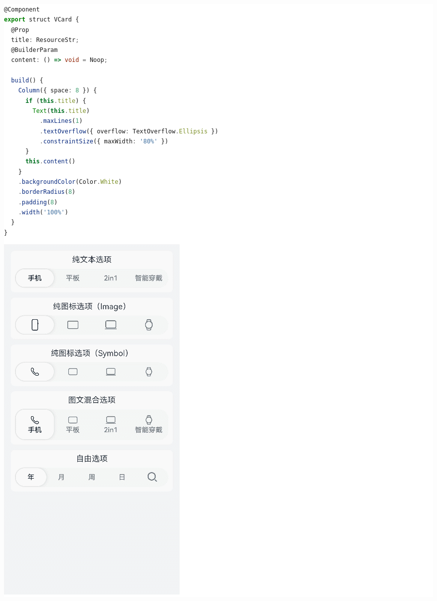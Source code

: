 ```ts
@Component
export struct VCard {
  @Prop
  title: ResourceStr;
  @BuilderParam
  content: () => void = Noop;

  build() {
    Column({ space: 8 }) {
      if (this.title) {
        Text(this.title)
          .maxLines(1)
          .textOverflow({ overflow: TextOverflow.Ellipsis })
          .constraintSize({ maxWidth: '80%' })
      }
      this.content()
    }
    .backgroundColor(Color.White)
    .borderRadius(8)
    .padding(8)
    .width('100%')
  }
}
```

![TabSegmentButtonV2](figures/TabSegmentButtonV2.gif)
